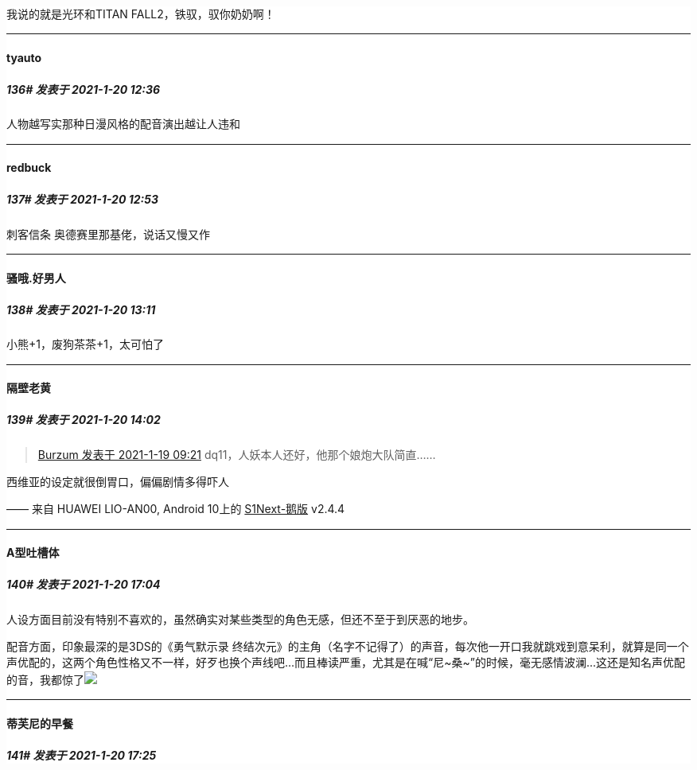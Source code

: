 
我说的就是光环和TITAN FALL2，铁驭，驭你奶奶啊！


-----

####  tyauto  
##### 136#       发表于 2021-1-20 12:36


人物越写实那种日漫风格的配音演出越让人违和


-----

####  redbuck  
##### 137#       发表于 2021-1-20 12:53


刺客信条 奥德赛里那基佬，说话又慢又作


-----

####  骚哦.好男人  
##### 138#       发表于 2021-1-20 13:11


小熊+1，废狗茶茶+1，太可怕了


-----

####  隔壁老黄  
##### 139#       发表于 2021-1-20 14:02


<blockquote><a href="httphttps://bbs.saraba1st.com/2b/forum.php?mod=redirect&amp;goto=findpost&amp;pid=50079429&amp;ptid=1983433" target="_blank">Burzum 发表于 2021-1-19 09:21</a>
dq11，人妖本人还好，他那个娘炮大队简直……</blockquote>
西维亚的设定就很倒胃口，偏偏剧情多得吓人

—— 来自 HUAWEI LIO-AN00, Android 10上的 [S1Next-鹅版](https://github.com/ykrank/S1-Next/releases) v2.4.4


-----

####  A型吐槽体  
##### 140#       发表于 2021-1-20 17:04


人设方面目前没有特别不喜欢的，虽然确实对某些类型的角色无感，但还不至于到厌恶的地步。

配音方面，印象最深的是3DS的《勇气默示录 终结次元》的主角（名字不记得了）的声音，每次他一开口我就跳戏到意呆利，就算是同一个声优配的，这两个角色性格又不一样，好歹也换个声线吧...而且棒读严重，尤其是在喊“尼~桑~”的时候，毫无感情波澜...这还是知名声优配的音，我都惊了<img src="https://static.saraba1st.com/image/smiley/face2017/003.png" referrerpolicy="no-referrer">


-----

####  蒂芙尼的早餐  
##### 141#       发表于 2021-1-20 17:25
